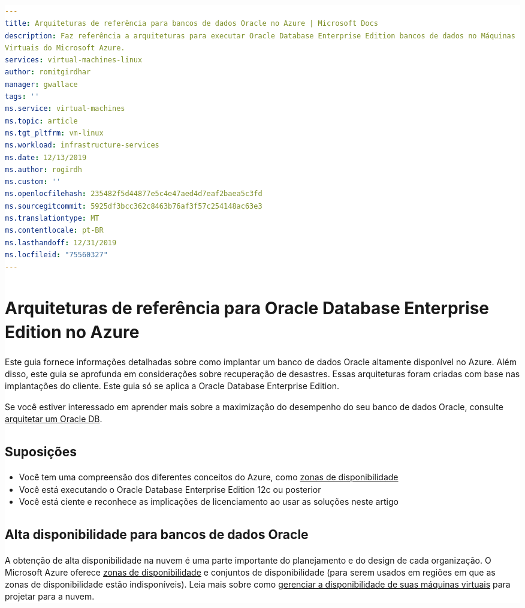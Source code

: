 ```yaml
---
title: Arquiteturas de referência para bancos de dados Oracle no Azure | Microsoft Docs
description: Faz referência a arquiteturas para executar Oracle Database Enterprise Edition bancos de dados no Máquinas Virtuais do Microsoft Azure.
services: virtual-machines-linux
author: romitgirdhar
manager: gwallace
tags: ''
ms.service: virtual-machines
ms.topic: article
ms.tgt_pltfrm: vm-linux
ms.workload: infrastructure-services
ms.date: 12/13/2019
ms.author: rogirdh
ms.custom: ''
ms.openlocfilehash: 235482f5d44877e5c4e47aed4d7eaf2baea5c3fd
ms.sourcegitcommit: 5925df3bcc362c8463b76af3f57c254148ac63e3
ms.translationtype: MT
ms.contentlocale: pt-BR
ms.lasthandoff: 12/31/2019
ms.locfileid: "75560327"
---
```

# <a name="reference-architectures-for-oracle-database-enterprise-edition-on-azure"></a>Arquiteturas de referência para Oracle Database Enterprise Edition no Azure

Este guia fornece informações detalhadas sobre como implantar um banco de dados Oracle altamente disponível no Azure. Além disso, este guia se aprofunda em considerações sobre recuperação de desastres. Essas arquiteturas foram criadas com base nas implantações do cliente. Este guia só se aplica a Oracle Database Enterprise Edition.

Se você estiver interessado em aprender mais sobre a maximização do desempenho do seu banco de dados Oracle, consulte [arquitetar um Oracle DB](oracle-design.md).

## <a name="assumptions"></a>Suposições

- Você tem uma compreensão dos diferentes conceitos do Azure, como [zonas de disponibilidade](../../../availability-zones/az-overview.md)
- Você está executando o Oracle Database Enterprise Edition 12c ou posterior
- Você está ciente e reconhece as implicações de licenciamento ao usar as soluções neste artigo

## <a name="high-availability-for-oracle-databases"></a>Alta disponibilidade para bancos de dados Oracle

A obtenção de alta disponibilidade na nuvem é uma parte importante do planejamento e do design de cada organização. O Microsoft Azure oferece [zonas de disponibilidade](../../../availability-zones/az-overview.md) e conjuntos de disponibilidade (para serem usados em regiões em que as zonas de disponibilidade estão indisponíveis). Leia mais sobre como [gerenciar a disponibilidade de suas máquinas virtuais](../../../virtual-machines/linux/manage-availability.md) para projetar para a nuvem.
